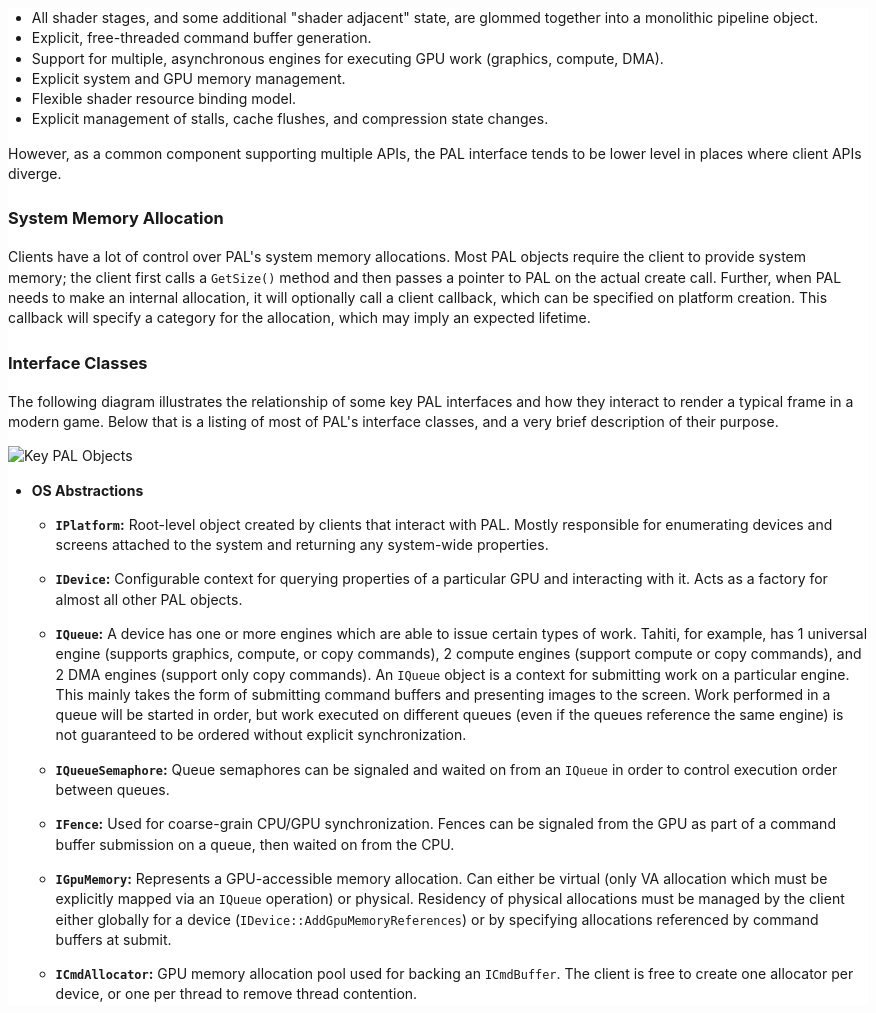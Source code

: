 * All shader stages, and some additional "shader adjacent" state, are glommed together into a monolithic pipeline object.
* Explicit, free-threaded command buffer generation.
* Support for multiple, asynchronous engines for executing GPU work (graphics, compute, DMA).
* Explicit system and GPU memory management.
* Flexible shader resource binding model.
* Explicit management of stalls, cache flushes, and compression state changes.

However, as a common component supporting multiple APIs, the PAL interface tends to be lower level in places where client APIs diverge.

### System Memory Allocation

Clients have a lot of control over PAL's system memory allocations. Most PAL objects require the client to provide system memory; the client first calls a `GetSize()` method and then passes a pointer to PAL on the actual create call. Further, when PAL needs to make an internal allocation, it will optionally call a client callback, which can be specified on platform creation. This callback will specify a category for the allocation, which may imply an expected lifetime.

### Interface Classes

The following diagram illustrates the relationship of some key PAL interfaces and how they interact to render a typical frame in a modern game. Below that is a listing of most of PAL's interface classes, and a very brief description of their purpose.

![Key PAL Objects](scheduling.png)

* **OS Abstractions**
    * **`IPlatform`:** Root-level object created by clients that interact with PAL. Mostly responsible for enumerating devices and screens attached to the system and returning any system-wide properties.

    * **`IDevice`:** Configurable context for querying properties of a particular GPU and interacting with it. Acts as a factory for almost all other PAL objects.

    * **`IQueue`:** A device has one or more engines which are able to issue certain types of work. Tahiti, for example, has 1 universal engine (supports graphics, compute, or copy commands), 2 compute engines (support compute or copy commands), and 2 DMA engines (support only copy commands). An `IQueue` object is a context for submitting work on a particular engine. This mainly takes the form of submitting command buffers and presenting images to the screen. Work performed in a queue will be started in order, but work executed on different queues (even if the queues reference the same engine) is not guaranteed to be ordered without explicit synchronization.

    * **`IQueueSemaphore`:** Queue semaphores can be signaled and waited on from an `IQueue` in order to control execution order between queues.

    * **`IFence`:** Used for coarse-grain CPU/GPU synchronization. Fences can be signaled from the GPU as part of a command buffer submission on a queue, then waited on from the CPU.

    * **`IGpuMemory`:** Represents a GPU-accessible memory allocation. Can either be virtual (only VA allocation which must be explicitly mapped via an `IQueue` operation) or physical. Residency of physical allocations must be managed by the client either globally for a device (`IDevice::AddGpuMemoryReferences`) or by specifying allocations referenced by command buffers at submit.

    * **`ICmdAllocator`:** GPU memory allocation pool used for backing an `ICmdBuffer`. The client is free to create one allocator per device, or one per thread to remove thread contention.
